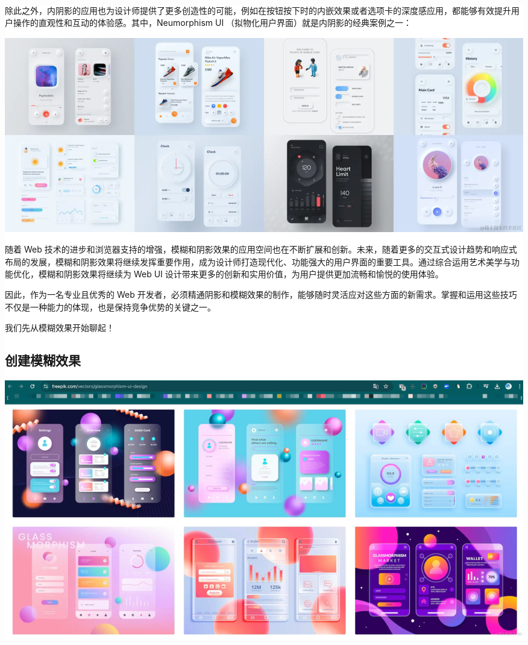   


除此之外，内阴影的应用也为设计师提供了更多创造性的可能，例如在按钮按下时的内嵌效果或者选项卡的深度感应用，都能够有效提升用户操作的直观性和互动的体验感。其中，Neumorphism UI （拟物化用户界面）就是内阴影的经典案例之一：

  


![](./images/da7b0594d3c3cb7504a65747e3d74ee0.webp )

  


随着 Web 技术的进步和浏览器支持的增强，模糊和阴影效果的应用空间也在不断扩展和创新。未来，随着更多的交互式设计趋势和响应式布局的发展，模糊和阴影效果将继续发挥重要作用，成为设计师打造现代化、功能强大的用户界面的重要工具。通过综合运用艺术美学与功能优化，模糊和阴影效果将继续为 Web UI 设计带来更多的创新和实用价值，为用户提供更加流畅和愉悦的使用体验。

  


因此，作为一名专业且优秀的 Web 开发者，必须精通阴影和模糊效果的制作，能够随时灵活应对这些方面的新需求。掌握和运用这些技巧不仅是一种能力的体现，也是保持竞争优势的关键之一。

  


我们先从模糊效果开始聊起！

  


## 创建模糊效果

  


![](./images/ce94238d59b28d2468d48482f488bc37.webp )
